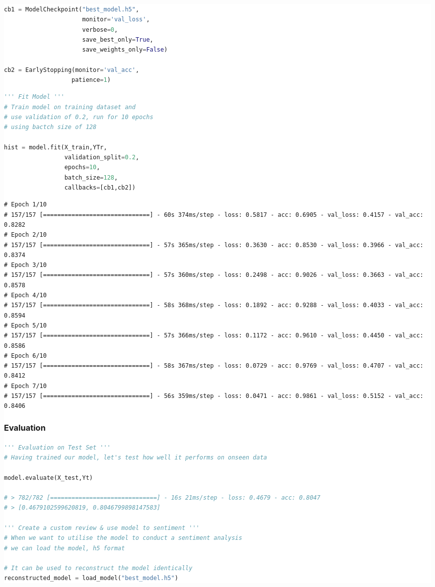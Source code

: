 ```python
cb1 = ModelCheckpoint("best_model.h5",
                      monitor='val_loss', 
                      verbose=0, 
                      save_best_only=True, 
                      save_weights_only=False)

cb2 = EarlyStopping(monitor='val_acc',
                   patience=1)
```

```python
''' Fit Model '''
# Train model on training dataset and 
# use validation of 0.2, run for 10 epochs
# using bactch size of 128

hist = model.fit(X_train,YTr,
                 validation_split=0.2,
                 epochs=10,
                 batch_size=128,
                 callbacks=[cb1,cb2])
```


```
# Epoch 1/10
# 157/157 [==============================] - 60s 374ms/step - loss: 0.5817 - acc: 0.6905 - val_loss: 0.4157 - val_acc: 0.8282
# Epoch 2/10
# 157/157 [==============================] - 57s 365ms/step - loss: 0.3630 - acc: 0.8530 - val_loss: 0.3966 - val_acc: 0.8374
# Epoch 3/10
# 157/157 [==============================] - 57s 360ms/step - loss: 0.2498 - acc: 0.9026 - val_loss: 0.3663 - val_acc: 0.8578
# Epoch 4/10
# 157/157 [==============================] - 58s 368ms/step - loss: 0.1892 - acc: 0.9288 - val_loss: 0.4033 - val_acc: 0.8594
# Epoch 5/10
# 157/157 [==============================] - 57s 366ms/step - loss: 0.1172 - acc: 0.9610 - val_loss: 0.4450 - val_acc: 0.8586
# Epoch 6/10
# 157/157 [==============================] - 58s 367ms/step - loss: 0.0729 - acc: 0.9769 - val_loss: 0.4707 - val_acc: 0.8412
# Epoch 7/10
# 157/157 [==============================] - 56s 359ms/step - loss: 0.0471 - acc: 0.9861 - val_loss: 0.5152 - val_acc: 0.8406
```

### Evaluation 

```python
''' Evaluation on Test Set '''
# Having trained our model, let's test how well it performs on onseen data

model.evaluate(X_test,Yt)

# > 782/782 [==============================] - 16s 21ms/step - loss: 0.4679 - acc: 0.8047
# > [0.4679102599620819, 0.8046799898147583]

''' Create a custom review & use model to sentiment '''
# When we want to utilise the model to conduct a sentiment analysis
# we can load the model, h5 format

# It can be used to reconstruct the model identically
reconstructed_model = load_model("best_model.h5")
```